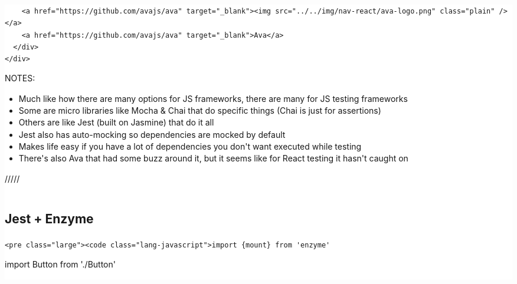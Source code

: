         <a href="https://github.com/avajs/ava" target="_blank"><img src="../../img/nav-react/ava-logo.png" class="plain" /></a>
        <a href="https://github.com/avajs/ava" target="_blank">Ava</a>
      </div>
    </div>
  </div>
</div>


NOTES:
- Much like how there are many options for JS frameworks, there are many for JS testing frameworks
- Some are micro libraries like Mocha & Chai that do specific things (Chai is just for assertions)
- Others are like Jest (built on Jasmine) that do it all
- Jest also has auto-mocking so dependencies are mocked by default
- Makes life easy if you have a lot of dependencies you don't want executed while testing
- There's also Ava that had some buzz around it, but it seems like for React testing it hasn't caught on

/////


<div style="display:flex; justify-content: flex-start">
  <div class="content-overlay">
    <h2>Jest + Enzyme</h2>

    <pre class="large"><code class="lang-javascript">import {mount} from 'enzyme'
import Button from './Button'
